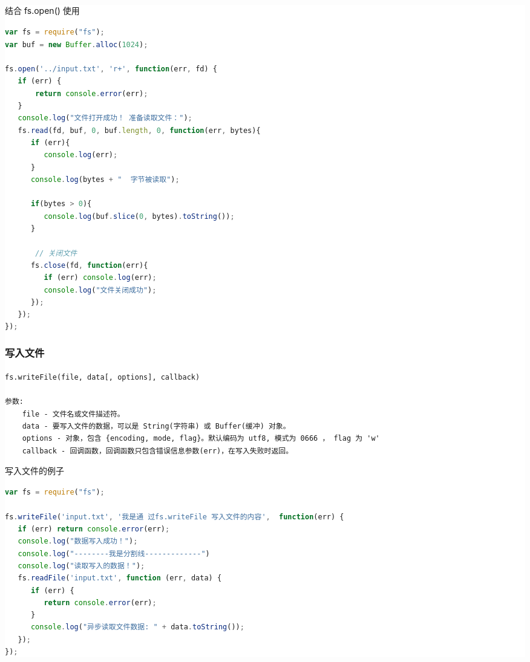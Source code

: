 结合 fs.open() 使用

```javascript
var fs = require("fs");
var buf = new Buffer.alloc(1024);

fs.open('../input.txt', 'r+', function(err, fd) {
   if (err) {
       return console.error(err);
   }
   console.log("文件打开成功！ 准备读取文件：");
   fs.read(fd, buf, 0, buf.length, 0, function(err, bytes){
      if (err){
         console.log(err);
      }
      console.log(bytes + "  字节被读取");
      
      if(bytes > 0){
         console.log(buf.slice(0, bytes).toString());
      }
       
       // 关闭文件
      fs.close(fd, function(err){
         if (err) console.log(err);
         console.log("文件关闭成功");
      });
   });
});
```

### 写入文件

```
fs.writeFile(file, data[, options], callback)

参数:
    file - 文件名或文件描述符。
    data - 要写入文件的数据，可以是 String(字符串) 或 Buffer(缓冲) 对象。
    options - 对象，包含 {encoding, mode, flag}。默认编码为 utf8, 模式为 0666 ， flag 为 'w'
    callback - 回调函数，回调函数只包含错误信息参数(err)，在写入失败时返回。
```

写入文件的例子

```javascript
var fs = require("fs");

fs.writeFile('input.txt', '我是通 过fs.writeFile 写入文件的内容',  function(err) {
   if (err) return console.error(err);
   console.log("数据写入成功！");
   console.log("--------我是分割线-------------")
   console.log("读取写入的数据！");
   fs.readFile('input.txt', function (err, data) {
      if (err) {
         return console.error(err);
      }
      console.log("异步读取文件数据: " + data.toString());
   });
});
```
